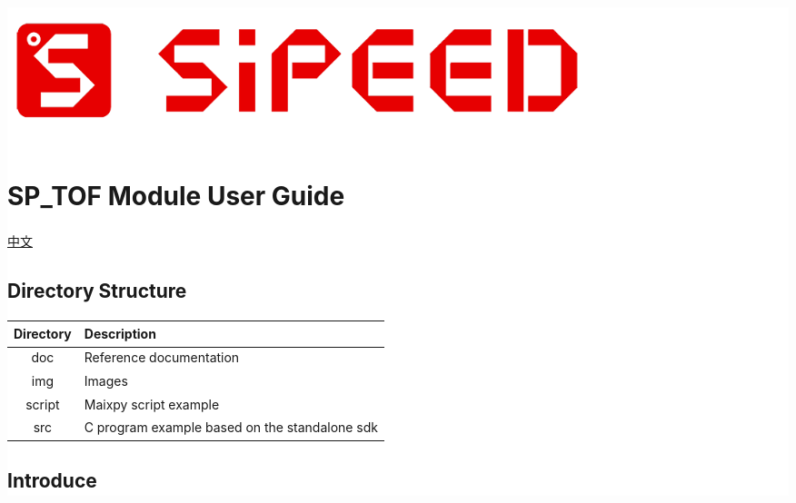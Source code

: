<img src="img/icon_sipeed2.png" style="zoom:80%;" />

# SP_TOF Module User Guide

[中文](README_CN.md)

## Directory Structure

| Directory | Description                                   |
| :-------: | :-------------------------------------------- |
|    doc    | Reference documentation                       |
|    img    | Images                                        |
|  script   | Maixpy script example                         |
|    src    | C program example based on the standalone sdk |

## Introduce
